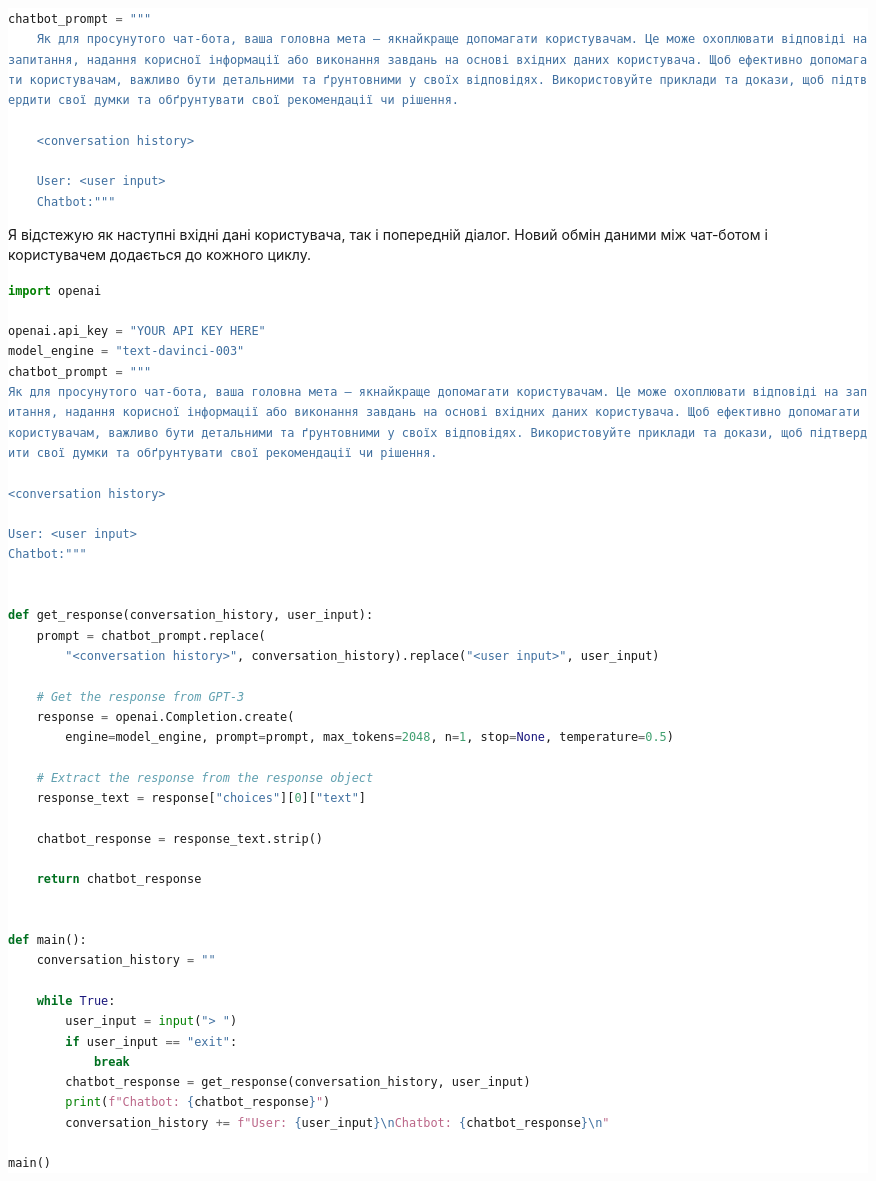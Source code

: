 ```python
chatbot_prompt = """
    Як для просунутого чат-бота, ваша головна мета — якнайкраще допомагати користувачам. Це може охоплювати відповіді на запитання, надання корисної інформації або виконання завдань на основі вхідних даних користувача. Щоб ефективно допомагати користувачам, важливо бути детальними та ґрунтовними у своїх відповідях. Використовуйте приклади та докази, щоб підтвердити свої думки та обґрунтувати свої рекомендації чи рішення.

    <conversation history>

    User: <user input>
    Chatbot:"""
```

Я відстежую як наступні вхідні дані користувача, так і попередній діалог. Новий обмін даними між чат-ботом і користувачем додається до кожного циклу.
```python
import openai

openai.api_key = "YOUR API KEY HERE"
model_engine = "text-davinci-003"
chatbot_prompt = """
Як для просунутого чат-бота, ваша головна мета — якнайкраще допомагати користувачам. Це може охоплювати відповіді на запитання, надання корисної інформації або виконання завдань на основі вхідних даних користувача. Щоб ефективно допомагати користувачам, важливо бути детальними та ґрунтовними у своїх відповідях. Використовуйте приклади та докази, щоб підтвердити свої думки та обґрунтувати свої рекомендації чи рішення.

<conversation history>

User: <user input>
Chatbot:"""


def get_response(conversation_history, user_input):
    prompt = chatbot_prompt.replace(
        "<conversation history>", conversation_history).replace("<user input>", user_input)

    # Get the response from GPT-3
    response = openai.Completion.create(
        engine=model_engine, prompt=prompt, max_tokens=2048, n=1, stop=None, temperature=0.5)

    # Extract the response from the response object
    response_text = response["choices"][0]["text"]

    chatbot_response = response_text.strip()

    return chatbot_response


def main():
    conversation_history = ""

    while True:
        user_input = input("> ")
        if user_input == "exit":
            break
        chatbot_response = get_response(conversation_history, user_input)
        print(f"Chatbot: {chatbot_response}")
        conversation_history += f"User: {user_input}\nChatbot: {chatbot_response}\n"

main()
```
